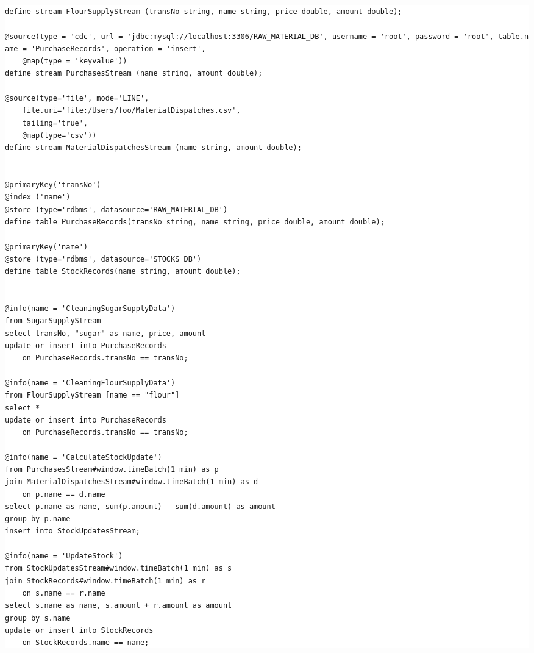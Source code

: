 ```
define stream FlourSupplyStream (transNo string, name string, price double, amount double);

@source(type = 'cdc', url = 'jdbc:mysql://localhost:3306/RAW_MATERIAL_DB', username = 'root', password = 'root', table.name = 'PurchaseRecords', operation = 'insert',
    @map(type = 'keyvalue'))
define stream PurchasesStream (name string, amount double);

@source(type='file', mode='LINE',
    file.uri='file:/Users/foo/MaterialDispatches.csv',
    tailing='true',
    @map(type='csv'))
define stream MaterialDispatchesStream (name string, amount double); 


@primaryKey('transNo')
@index ('name')
@store (type='rdbms', datasource='RAW_MATERIAL_DB')
define table PurchaseRecords(transNo string, name string, price double, amount double);

@primaryKey('name')
@store (type='rdbms', datasource='STOCKS_DB')
define table StockRecords(name string, amount double);


@info(name = 'CleaningSugarSupplyData')
from SugarSupplyStream
select transNo, "sugar" as name, price, amount
update or insert into PurchaseRecords
    on PurchaseRecords.transNo == transNo;

@info(name = 'CleaningFlourSupplyData')
from FlourSupplyStream [name == "flour"]
select *
update or insert into PurchaseRecords
    on PurchaseRecords.transNo == transNo;
    
@info(name = 'CalculateStockUpdate')
from PurchasesStream#window.timeBatch(1 min) as p 
join MaterialDispatchesStream#window.timeBatch(1 min) as d 
	on p.name == d.name 
select p.name as name, sum(p.amount) - sum(d.amount) as amount 
group by p.name 
insert into StockUpdatesStream;

@info(name = 'UpdateStock')
from StockUpdatesStream#window.timeBatch(1 min) as s 
join StockRecords#window.timeBatch(1 min) as r 
	on s.name == r.name 
select s.name as name, s.amount + r.amount as amount 
group by s.name 
update or insert into StockRecords
    on StockRecords.name == name;

```
